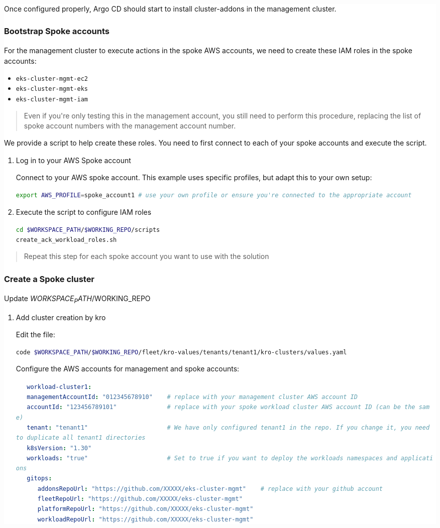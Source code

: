 Once configured properly, Argo CD should start to install cluster-addons in the management cluster.

### Bootstrap Spoke accounts

For the management cluster to execute actions in the spoke AWS accounts, we need to create these IAM roles in the spoke accounts:

- `eks-cluster-mgmt-ec2`
- `eks-cluster-mgmt-eks`
- `eks-cluster-mgmt-iam`

> Even if you're only testing this in the management account, you still need to perform this procedure, replacing the list of spoke account numbers with the management account number.

We provide a script to help create these roles. You need to first connect to each of your spoke accounts and execute the script.

1. Log in to your AWS Spoke account

   Connect to your AWS spoke account. This example uses specific profiles, but adapt this to your own setup:

   ```sh
   export AWS_PROFILE=spoke_account1 # use your own profile or ensure you're connected to the appropriate account
   ```

2. Execute the script to configure IAM roles

   ```sh
   cd $WORKSPACE_PATH/$WORKING_REPO/scripts
   create_ack_workload_roles.sh
   ```

> Repeat this step for each spoke account you want to use with the solution

### Create a Spoke cluster

Update $WORKSPACE_PATH/$WORKING_REPO

1. Add cluster creation by kro

   Edit the file:

   ```sh
   code $WORKSPACE_PATH/$WORKING_REPO/fleet/kro-values/tenants/tenant1/kro-clusters/values.yaml
   ```

   Configure the AWS accounts for management and spoke accounts:

   ```yaml
      workload-cluster1:
      managementAccountId: "012345678910"    # replace with your management cluster AWS account ID
      accountId: "123456789101"              # replace with your spoke workload cluster AWS account ID (can be the same)
      tenant: "tenant1"                      # We have only configured tenant1 in the repo. If you change it, you need to duplicate all tenant1 directories
      k8sVersion: "1.30"
      workloads: "true"                      # Set to true if you want to deploy the workloads namespaces and applications
      gitops:
         addonsRepoUrl: "https://github.com/XXXXX/eks-cluster-mgmt"    # replace with your github account
         fleetRepoUrl: "https://github.com/XXXXX/eks-cluster-mgmt"
         platformRepoUrl: "https://github.com/XXXXX/eks-cluster-mgmt"
         workloadRepoUrl: "https://github.com/XXXXX/eks-cluster-mgmt"
   ```
